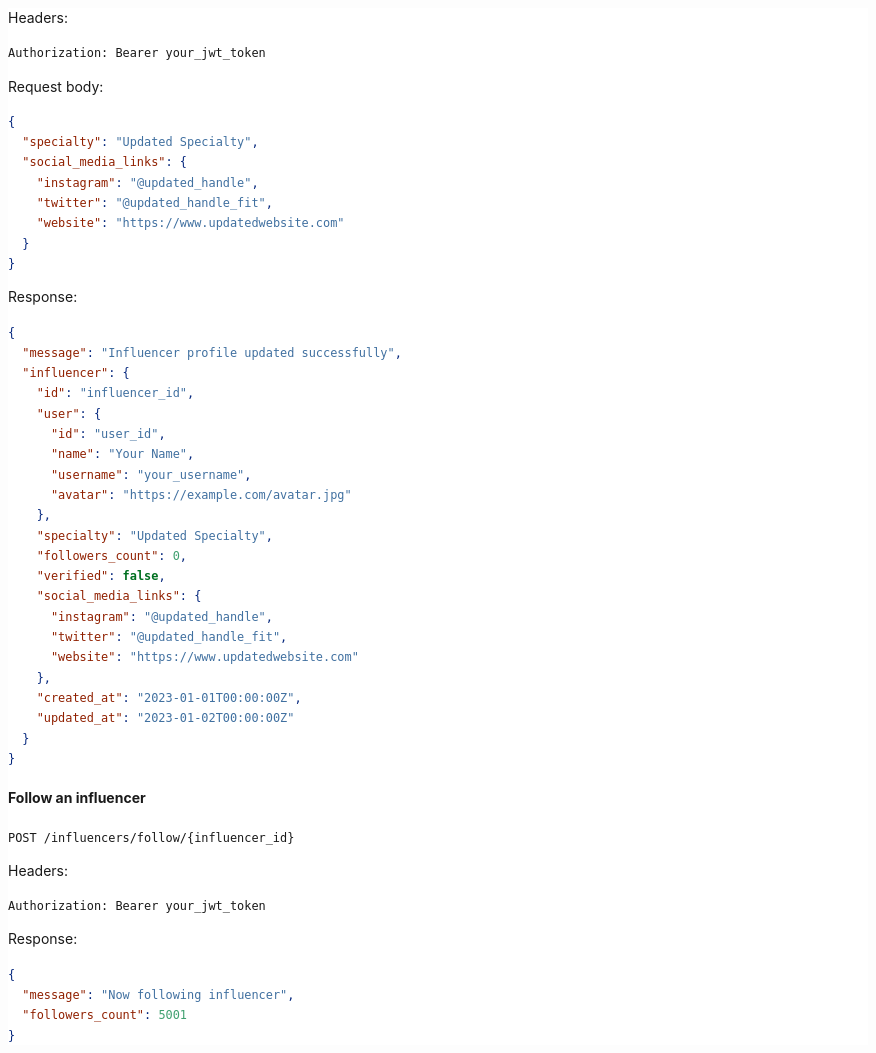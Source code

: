 Headers:
```
Authorization: Bearer your_jwt_token
```

Request body:
```json
{
  "specialty": "Updated Specialty",
  "social_media_links": {
    "instagram": "@updated_handle",
    "twitter": "@updated_handle_fit",
    "website": "https://www.updatedwebsite.com"
  }
}
```

Response:
```json
{
  "message": "Influencer profile updated successfully",
  "influencer": {
    "id": "influencer_id",
    "user": {
      "id": "user_id",
      "name": "Your Name",
      "username": "your_username",
      "avatar": "https://example.com/avatar.jpg"
    },
    "specialty": "Updated Specialty",
    "followers_count": 0,
    "verified": false,
    "social_media_links": {
      "instagram": "@updated_handle",
      "twitter": "@updated_handle_fit",
      "website": "https://www.updatedwebsite.com"
    },
    "created_at": "2023-01-01T00:00:00Z",
    "updated_at": "2023-01-02T00:00:00Z"
  }
}
```

#### Follow an influencer

```
POST /influencers/follow/{influencer_id}
```

Headers:
```
Authorization: Bearer your_jwt_token
```

Response:
```json
{
  "message": "Now following influencer",
  "followers_count": 5001
}
```
